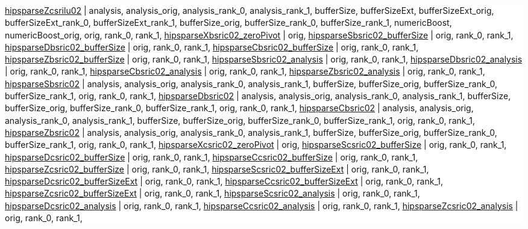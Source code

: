 [hipsparseZcsrilu02](https://rocmsoftwareplatform.github.io/hipfort/interfacehipfort__hipsparse_1_1hipsparsezcsrilu02.html "Interface documentation") | analysis, analysis_orig, analysis_rank_0, analysis_rank_1, bufferSize, bufferSizeExt, bufferSizeExt_orig, bufferSizeExt_rank_0, bufferSizeExt_rank_1, bufferSize_orig, bufferSize_rank_0, bufferSize_rank_1, numericBoost, numericBoost_orig, orig, rank_0, rank_1, 
[hipsparseXbsric02_zeroPivot](https://rocmsoftwareplatform.github.io/hipfort/interfacehipfort__hipsparse_1_1hipsparsexbsric02_zeropivot.html "Interface documentation") | orig, 
[hipsparseSbsric02_bufferSize](https://rocmsoftwareplatform.github.io/hipfort/interfacehipfort__hipsparse_1_1hipsparsesbsric02_buffersize.html "Interface documentation") | orig, rank_0, rank_1, 
[hipsparseDbsric02_bufferSize](https://rocmsoftwareplatform.github.io/hipfort/interfacehipfort__hipsparse_1_1hipsparsedbsric02_buffersize.html "Interface documentation") | orig, rank_0, rank_1, 
[hipsparseCbsric02_bufferSize](https://rocmsoftwareplatform.github.io/hipfort/interfacehipfort__hipsparse_1_1hipsparsecbsric02_buffersize.html "Interface documentation") | orig, rank_0, rank_1, 
[hipsparseZbsric02_bufferSize](https://rocmsoftwareplatform.github.io/hipfort/interfacehipfort__hipsparse_1_1hipsparsezbsric02_buffersize.html "Interface documentation") | orig, rank_0, rank_1, 
[hipsparseSbsric02_analysis](https://rocmsoftwareplatform.github.io/hipfort/interfacehipfort__hipsparse_1_1hipsparsesbsric02_analysis.html "Interface documentation") | orig, rank_0, rank_1, 
[hipsparseDbsric02_analysis](https://rocmsoftwareplatform.github.io/hipfort/interfacehipfort__hipsparse_1_1hipsparsedbsric02_analysis.html "Interface documentation") | orig, rank_0, rank_1, 
[hipsparseCbsric02_analysis](https://rocmsoftwareplatform.github.io/hipfort/interfacehipfort__hipsparse_1_1hipsparsecbsric02_analysis.html "Interface documentation") | orig, rank_0, rank_1, 
[hipsparseZbsric02_analysis](https://rocmsoftwareplatform.github.io/hipfort/interfacehipfort__hipsparse_1_1hipsparsezbsric02_analysis.html "Interface documentation") | orig, rank_0, rank_1, 
[hipsparseSbsric02](https://rocmsoftwareplatform.github.io/hipfort/interfacehipfort__hipsparse_1_1hipsparsesbsric02.html "Interface documentation") | analysis, analysis_orig, analysis_rank_0, analysis_rank_1, bufferSize, bufferSize_orig, bufferSize_rank_0, bufferSize_rank_1, orig, rank_0, rank_1, 
[hipsparseDbsric02](https://rocmsoftwareplatform.github.io/hipfort/interfacehipfort__hipsparse_1_1hipsparsedbsric02.html "Interface documentation") | analysis, analysis_orig, analysis_rank_0, analysis_rank_1, bufferSize, bufferSize_orig, bufferSize_rank_0, bufferSize_rank_1, orig, rank_0, rank_1, 
[hipsparseCbsric02](https://rocmsoftwareplatform.github.io/hipfort/interfacehipfort__hipsparse_1_1hipsparsecbsric02.html "Interface documentation") | analysis, analysis_orig, analysis_rank_0, analysis_rank_1, bufferSize, bufferSize_orig, bufferSize_rank_0, bufferSize_rank_1, orig, rank_0, rank_1, 
[hipsparseZbsric02](https://rocmsoftwareplatform.github.io/hipfort/interfacehipfort__hipsparse_1_1hipsparsezbsric02.html "Interface documentation") | analysis, analysis_orig, analysis_rank_0, analysis_rank_1, bufferSize, bufferSize_orig, bufferSize_rank_0, bufferSize_rank_1, orig, rank_0, rank_1, 
[hipsparseXcsric02_zeroPivot](https://rocmsoftwareplatform.github.io/hipfort/interfacehipfort__hipsparse_1_1hipsparsexcsric02_zeropivot.html "Interface documentation") | orig, 
[hipsparseScsric02_bufferSize](https://rocmsoftwareplatform.github.io/hipfort/interfacehipfort__hipsparse_1_1hipsparsescsric02_buffersize.html "Interface documentation") | orig, rank_0, rank_1, 
[hipsparseDcsric02_bufferSize](https://rocmsoftwareplatform.github.io/hipfort/interfacehipfort__hipsparse_1_1hipsparsedcsric02_buffersize.html "Interface documentation") | orig, rank_0, rank_1, 
[hipsparseCcsric02_bufferSize](https://rocmsoftwareplatform.github.io/hipfort/interfacehipfort__hipsparse_1_1hipsparseccsric02_buffersize.html "Interface documentation") | orig, rank_0, rank_1, 
[hipsparseZcsric02_bufferSize](https://rocmsoftwareplatform.github.io/hipfort/interfacehipfort__hipsparse_1_1hipsparsezcsric02_buffersize.html "Interface documentation") | orig, rank_0, rank_1, 
[hipsparseScsric02_bufferSizeExt](https://rocmsoftwareplatform.github.io/hipfort/interfacehipfort__hipsparse_1_1hipsparsescsric02_buffersizeext.html "Interface documentation") | orig, rank_0, rank_1, 
[hipsparseDcsric02_bufferSizeExt](https://rocmsoftwareplatform.github.io/hipfort/interfacehipfort__hipsparse_1_1hipsparsedcsric02_buffersizeext.html "Interface documentation") | orig, rank_0, rank_1, 
[hipsparseCcsric02_bufferSizeExt](https://rocmsoftwareplatform.github.io/hipfort/interfacehipfort__hipsparse_1_1hipsparseccsric02_buffersizeext.html "Interface documentation") | orig, rank_0, rank_1, 
[hipsparseZcsric02_bufferSizeExt](https://rocmsoftwareplatform.github.io/hipfort/interfacehipfort__hipsparse_1_1hipsparsezcsric02_buffersizeext.html "Interface documentation") | orig, rank_0, rank_1, 
[hipsparseScsric02_analysis](https://rocmsoftwareplatform.github.io/hipfort/interfacehipfort__hipsparse_1_1hipsparsescsric02_analysis.html "Interface documentation") | orig, rank_0, rank_1, 
[hipsparseDcsric02_analysis](https://rocmsoftwareplatform.github.io/hipfort/interfacehipfort__hipsparse_1_1hipsparsedcsric02_analysis.html "Interface documentation") | orig, rank_0, rank_1, 
[hipsparseCcsric02_analysis](https://rocmsoftwareplatform.github.io/hipfort/interfacehipfort__hipsparse_1_1hipsparseccsric02_analysis.html "Interface documentation") | orig, rank_0, rank_1, 
[hipsparseZcsric02_analysis](https://rocmsoftwareplatform.github.io/hipfort/interfacehipfort__hipsparse_1_1hipsparsezcsric02_analysis.html "Interface documentation") | orig, rank_0, rank_1, 